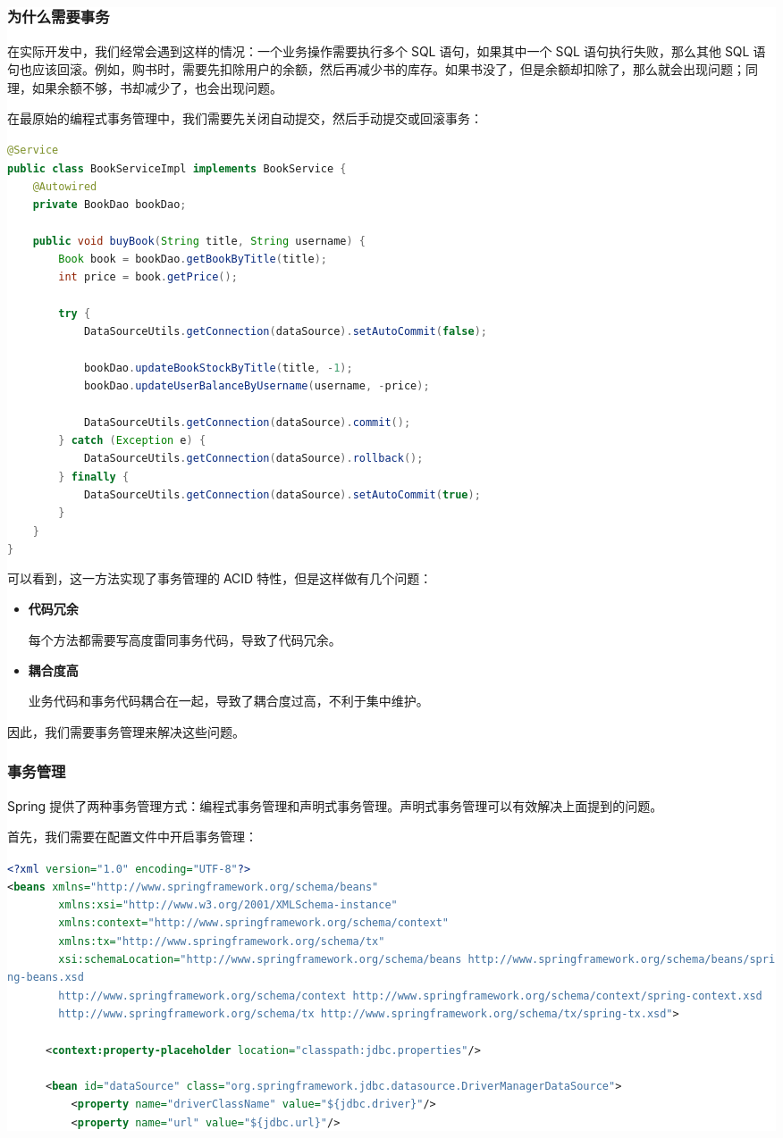### 为什么需要事务

在实际开发中，我们经常会遇到这样的情况：一个业务操作需要执行多个 SQL 语句，如果其中一个 SQL 语句执行失败，那么其他 SQL 语句也应该回滚。例如，购书时，需要先扣除用户的余额，然后再减少书的库存。如果书没了，但是余额却扣除了，那么就会出现问题；同理，如果余额不够，书却减少了，也会出现问题。

在最原始的编程式事务管理中，我们需要先关闭自动提交，然后手动提交或回滚事务：

```java
@Service
public class BookServiceImpl implements BookService {
    @Autowired
    private BookDao bookDao;

    public void buyBook(String title, String username) {
        Book book = bookDao.getBookByTitle(title);
        int price = book.getPrice();

        try {
            DataSourceUtils.getConnection(dataSource).setAutoCommit(false);

            bookDao.updateBookStockByTitle(title, -1);
            bookDao.updateUserBalanceByUsername(username, -price);

            DataSourceUtils.getConnection(dataSource).commit();
        } catch (Exception e) {
            DataSourceUtils.getConnection(dataSource).rollback();
        } finally {
            DataSourceUtils.getConnection(dataSource).setAutoCommit(true);
        }
    }
}
```

可以看到，这一方法实现了事务管理的 ACID 特性，但是这样做有几个问题：

- **代码冗余**

  每个方法都需要写高度雷同事务代码，导致了代码冗余。

- **耦合度高**

  业务代码和事务代码耦合在一起，导致了耦合度过高，不利于集中维护。

因此，我们需要事务管理来解决这些问题。

### 事务管理

Spring 提供了两种事务管理方式：编程式事务管理和声明式事务管理。声明式事务管理可以有效解决上面提到的问题。

首先，我们需要在配置文件中开启事务管理：

```xml
<?xml version="1.0" encoding="UTF-8"?>
<beans xmlns="http://www.springframework.org/schema/beans"
        xmlns:xsi="http://www.w3.org/2001/XMLSchema-instance"
        xmlns:context="http://www.springframework.org/schema/context"
        xmlns:tx="http://www.springframework.org/schema/tx"
        xsi:schemaLocation="http://www.springframework.org/schema/beans http://www.springframework.org/schema/beans/spring-beans.xsd
        http://www.springframework.org/schema/context http://www.springframework.org/schema/context/spring-context.xsd
        http://www.springframework.org/schema/tx http://www.springframework.org/schema/tx/spring-tx.xsd">
  
      <context:property-placeholder location="classpath:jdbc.properties"/>

      <bean id="dataSource" class="org.springframework.jdbc.datasource.DriverManagerDataSource">
          <property name="driverClassName" value="${jdbc.driver}"/>
          <property name="url" value="${jdbc.url}"/>
```